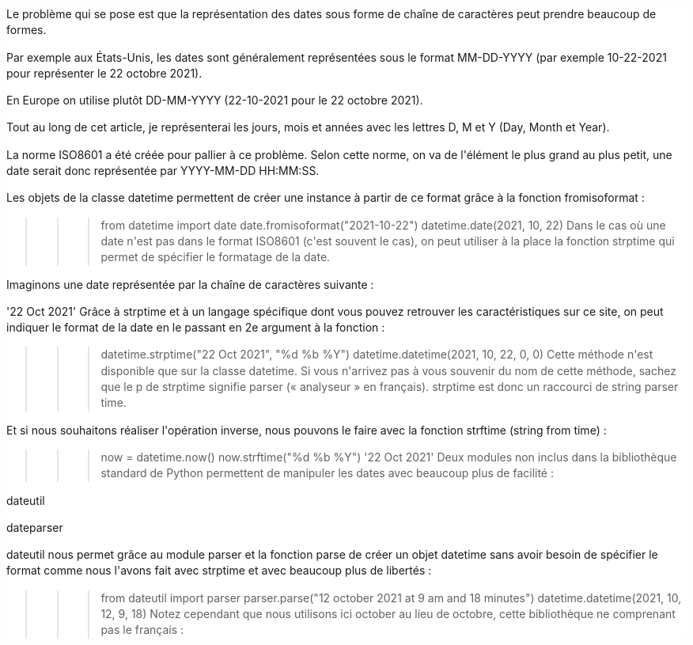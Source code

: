 Le problème qui se pose est que la représentation des dates sous forme de chaîne de caractères peut prendre beaucoup de formes.

Par exemple aux États-Unis, les dates sont généralement représentées sous le format MM-DD-YYYY (par exemple 10-22-2021 pour représenter le 22 octobre 2021).

En Europe on utilise plutôt DD-MM-YYYY (22-10-2021 pour le 22 octobre 2021).

Tout au long de cet article, je représenterai les jours, mois et années avec les lettres D, M et Y (Day, Month et Year).

La norme ISO8601 a été créée pour pallier à ce problème. Selon cette norme, on va de l'élément le plus grand au plus petit, une date serait donc représentée par YYYY-MM-DD HH:MM:SS.

Les objets de la classe datetime permettent de créer une instance à partir de ce format grâce à la fonction fromisoformat :

>>> from datetime import date
>>> date.fromisoformat("2021-10-22")
datetime.date(2021, 10, 22)
Dans le cas où une date n'est pas dans le format ISO8601 (c'est souvent le cas), on peut utiliser à la place la fonction strptime qui permet de spécifier le formatage de la date.

Imaginons une date représentée par la chaîne de caractères suivante :

'22 Oct 2021'
Grâce à strptime et à un langage spécifique dont vous pouvez retrouver les caractéristiques sur ce site, on peut indiquer le format de la date en le passant en 2e argument à la fonction :

>>> datetime.strptime("22 Oct 2021", "%d %b %Y")
datetime.datetime(2021, 10, 22, 0, 0)
Cette méthode n'est disponible que sur la classe datetime. Si vous n'arrivez pas à vous souvenir du nom de cette méthode, sachez que le p de strptime signifie parser (« analyseur » en français). strptime est donc un raccourci de string parser time.

Et si nous souhaitons réaliser l'opération inverse, nous pouvons le faire avec la fonction strftime (string from time) :

>>> now = datetime.now()
>>> now.strftime("%d %b %Y")
'22 Oct 2021'
Deux modules non inclus dans la bibliothèque standard de Python permettent de manipuler les dates avec beaucoup plus de facilité :

dateutil

dateparser

dateutil nous permet grâce au module parser et la fonction parse de créer un objet datetime sans avoir besoin de spécifier le format comme nous l'avons fait avec strptime et avec beaucoup plus de libertés :

>>> from dateutil import parser
>>> parser.parse("12 october 2021 at 9 am and 18 minutes")
datetime.datetime(2021, 10, 12, 9, 18)
Notez cependant que nous utilisons ici october au lieu de octobre, cette bibliothèque ne comprenant pas le français :
